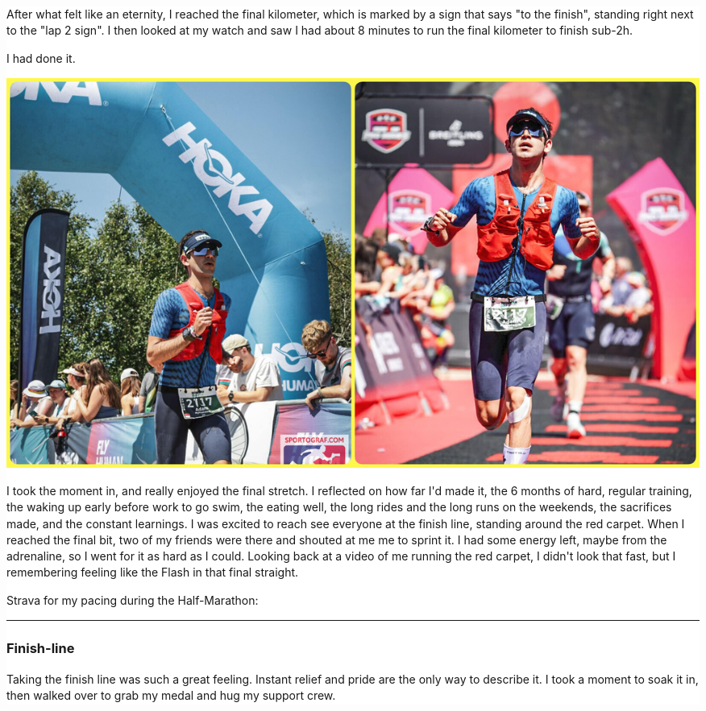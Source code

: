 After what felt like an eternity, I reached the final kilometer, which is marked by a sign that says "to the finish", standing right next to the "lap 2 sign". I then looked at my watch and saw I had about 8 minutes to run the final kilometer to finish sub-2h. 

I had done it.

![Sprinting on the red carpet to the finish.](./first-ironman-70-3/finish-line-sprint-min.jpg)

I took the moment in, and really enjoyed the final stretch. I reflected on how far I'd made it, the 6 months of hard, regular training, the waking up early before work to go swim, the eating well, the long rides and the long runs on the weekends, the sacrifices made, and the constant learnings. I was excited to reach see everyone at the finish line, standing around the red carpet. When I reached the final bit, two of my friends were there and shouted at me me to sprint it. I had some energy left, maybe from the adrenaline, so I went for it as hard as I could. Looking back at a video of me running the red carpet, I didn't look that fast, but I remembering feeling like the Flash in that final straight.

Strava for my pacing during the Half-Marathon:

<div class="strava-embed-placeholder" data-embed-type="activity" data-embed-id="15101588869" data-style="standard" data-from-embed="false"></div><script src="https://strava-embeds.com/embed.js"></script>

---

### Finish-line

Taking the finish line was such a great feeling. Instant relief and pride are the only way to describe it. I took a moment to soak it in, then walked over to grab my medal and hug my support crew.
